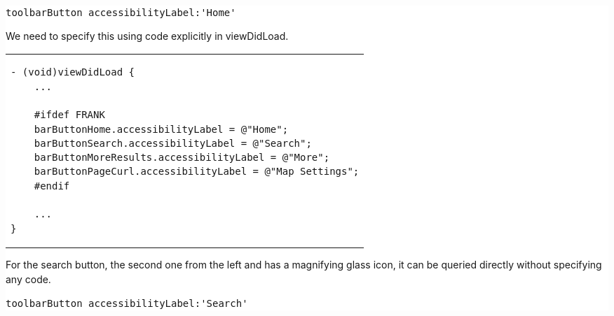 
<pre>toolbarButton accessibilityLabel:'Home'
</pre>

We need to specify this using code explicitly in viewDidLoad.

<div class="wp_syntax">
  <table>
    <tr>
      <td class="code">
        <pre class="obj-c" style="font-family:monospace;">- (void)viewDidLoad {
	...
&nbsp;
	#ifdef FRANK
	barButtonHome.accessibilityLabel = @"Home";
	barButtonSearch.accessibilityLabel = @"Search";
	barButtonMoreResults.accessibilityLabel = @"More";
	barButtonPageCurl.accessibilityLabel = @"Map Settings";
	#endif
&nbsp;
	...
}</pre>
      </td>
    </tr>
  </table>
</div>

For the search button, the second one from the left and has a magnifying glass icon, it can be queried directly without specifying any code.

<pre>toolbarButton accessibilityLabel:'Search'
</pre>

 [1]: http://bit.ly/fyUfJE